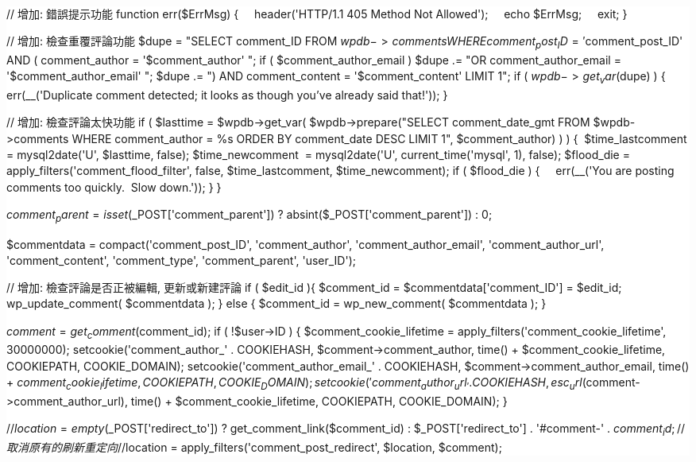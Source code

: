 // 增加: 錯誤提示功能
function err($ErrMsg) {
    header('HTTP/1.1 405 Method Not Allowed');
    echo $ErrMsg;
    exit;
}

// 增加: 檢查重覆評論功能
$dupe = "SELECT comment_ID FROM $wpdb->comments WHERE comment_post_ID = '$comment_post_ID' AND ( comment_author = '$comment_author' ";
if ( $comment_author_email ) $dupe .= "OR comment_author_email = '$comment_author_email' ";
$dupe .= ") AND comment_content = '$comment_content' LIMIT 1";
if ( $wpdb->get_var($dupe) ) {
    err(__('Duplicate comment detected; it looks as though you&#8217;ve already said that!'));
}

// 增加: 檢查評論太快功能
if ( $lasttime = $wpdb->get_var( $wpdb->prepare("SELECT comment_date_gmt FROM $wpdb->comments WHERE comment_author = %s ORDER BY comment_date DESC LIMIT 1", $comment_author) ) ) { 
$time_lastcomment = mysql2date('U', $lasttime, false);
$time_newcomment  = mysql2date('U', current_time('mysql', 1), false);
$flood_die = apply_filters('comment_flood_filter', false, $time_lastcomment, $time_newcomment);
if ( $flood_die ) {
    err(__('You are posting comments too quickly.  Slow down.'));
	}
}

$comment_parent = isset($_POST['comment_parent']) ? absint($_POST['comment_parent']) : 0;

$commentdata = compact('comment_post_ID', 'comment_author', 'comment_author_email', 'comment_author_url', 'comment_content', 'comment_type', 'comment_parent', 'user_ID');

// 增加: 檢查評論是否正被編輯, 更新或新建評論
if ( $edit_id ){
$comment_id = $commentdata['comment_ID'] = $edit_id;
wp_update_comment( $commentdata );
} else {
$comment_id = wp_new_comment( $commentdata );
}

$comment = get_comment($comment_id);
if ( !$user->ID ) {
	$comment_cookie_lifetime = apply_filters('comment_cookie_lifetime', 30000000);
	setcookie('comment_author_' . COOKIEHASH, $comment->comment_author, time() + $comment_cookie_lifetime, COOKIEPATH, COOKIE_DOMAIN);
	setcookie('comment_author_email_' . COOKIEHASH, $comment->comment_author_email, time() + $comment_cookie_lifetime, COOKIEPATH, COOKIE_DOMAIN);
	setcookie('comment_author_url_' . COOKIEHASH, esc_url($comment->comment_author_url), time() + $comment_cookie_lifetime, COOKIEPATH, COOKIE_DOMAIN);
}

//$location = empty($_POST['redirect_to']) ? get_comment_link($comment_id) : $_POST['redirect_to'] . '#comment-' . $comment_id; //取消原有的刷新重定向
//$location = apply_filters('comment_post_redirect', $location, $comment);

